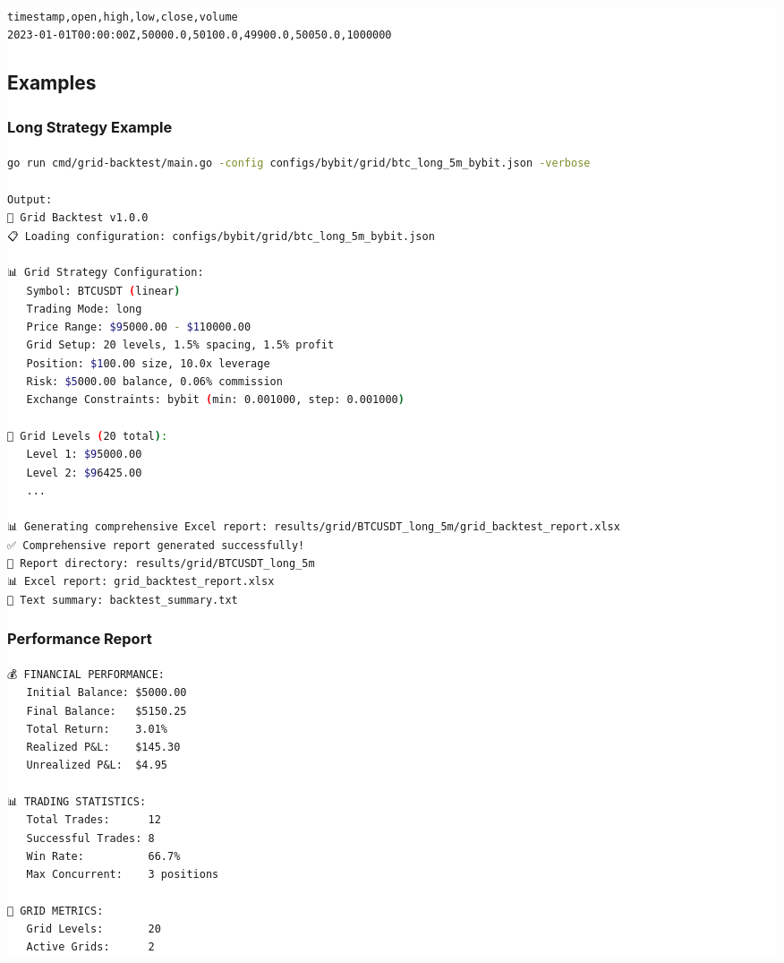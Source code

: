 ```csv
timestamp,open,high,low,close,volume
2023-01-01T00:00:00Z,50000.0,50100.0,49900.0,50050.0,1000000
```

## Examples

### Long Strategy Example

```bash
go run cmd/grid-backtest/main.go -config configs/bybit/grid/btc_long_5m_bybit.json -verbose

Output:
🚀 Grid Backtest v1.0.0
📋 Loading configuration: configs/bybit/grid/btc_long_5m_bybit.json

📊 Grid Strategy Configuration:
   Symbol: BTCUSDT (linear)
   Trading Mode: long
   Price Range: $95000.00 - $110000.00
   Grid Setup: 20 levels, 1.5% spacing, 1.5% profit
   Position: $100.00 size, 10.0x leverage
   Risk: $5000.00 balance, 0.06% commission
   Exchange Constraints: bybit (min: 0.001000, step: 0.001000)

🎯 Grid Levels (20 total):
   Level 1: $95000.00
   Level 2: $96425.00
   ...

📊 Generating comprehensive Excel report: results/grid/BTCUSDT_long_5m/grid_backtest_report.xlsx
✅ Comprehensive report generated successfully!
📁 Report directory: results/grid/BTCUSDT_long_5m
📊 Excel report: grid_backtest_report.xlsx
📄 Text summary: backtest_summary.txt
```

### Performance Report

```
💰 FINANCIAL PERFORMANCE:
   Initial Balance: $5000.00
   Final Balance:   $5150.25
   Total Return:    3.01%
   Realized P&L:    $145.30
   Unrealized P&L:  $4.95

📊 TRADING STATISTICS:
   Total Trades:      12
   Successful Trades: 8
   Win Rate:          66.7%
   Max Concurrent:    3 positions

🎯 GRID METRICS:
   Grid Levels:       20
   Active Grids:      2
```
